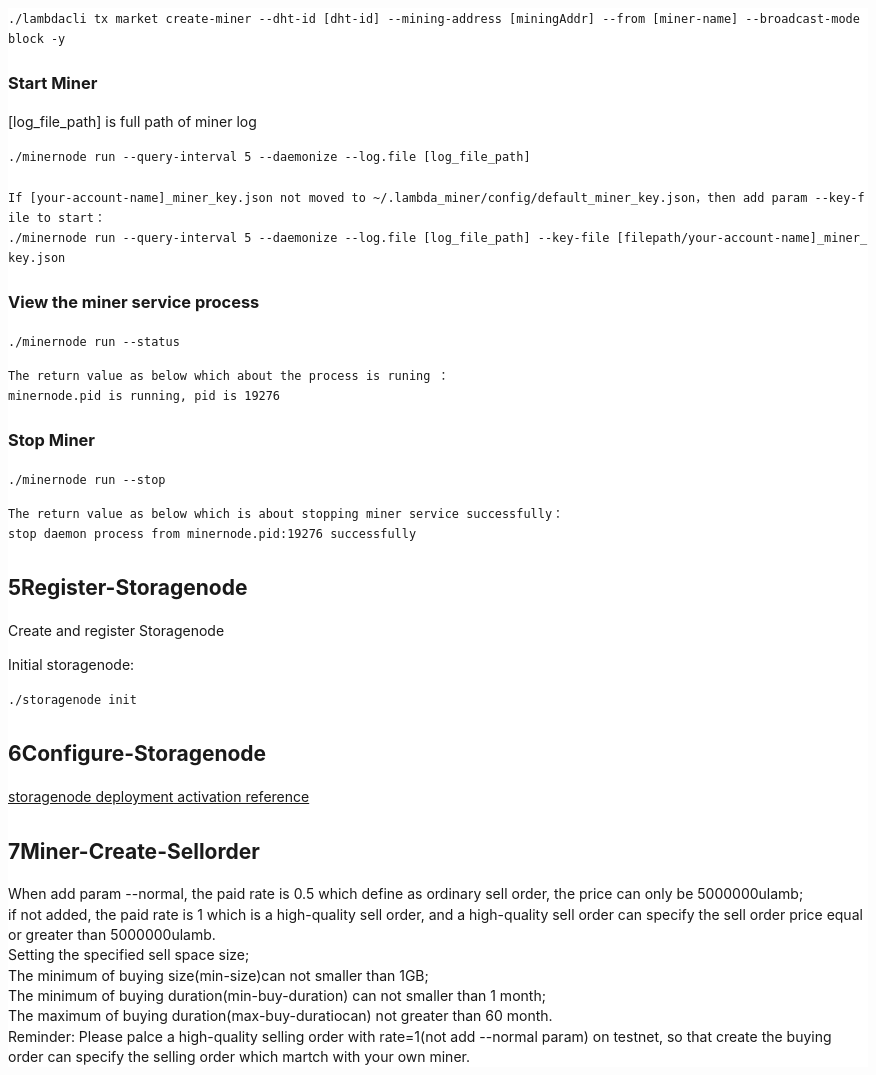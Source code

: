```
./lambdacli tx market create-miner --dht-id [dht-id] --mining-address [miningAddr] --from [miner-name] --broadcast-mode block -y
```
### Start Miner
[log_file_path] is full path of miner log
```
./minernode run --query-interval 5 --daemonize --log.file [log_file_path]

If [your-account-name]_miner_key.json not moved to ~/.lambda_miner/config/default_miner_key.json，then add param --key-file to start：
./minernode run --query-interval 5 --daemonize --log.file [log_file_path] --key-file [filepath/your-account-name]_miner_key.json

```

### View the miner service process 
```
./minernode run --status
```
```
The return value as below which about the process is runing ：
minernode.pid is running, pid is 19276
```

### Stop Miner
```
./minernode run --stop
```
```
The return value as below which is about stopping miner service successfully：
stop daemon process from minernode.pid:19276 successfully
```

## 5Register-Storagenode

Create and register Storagenode

Initial storagenode:

```
./storagenode init
```

## 6Configure-Storagenode
[storagenode deployment activation reference](./Testnet-Storagenode-Configure-en.md)

## 7Miner-Create-Sellorder

When add param --normal, the paid rate is 0.5 which define as ordinary sell order, the price can only be 5000000ulamb;   
if not added, the paid rate is 1 which is a high-quality sell order, and a high-quality sell order can specify the sell order price equal or greater than 5000000ulamb.  
Setting the specified  sell space size;  
The minimum of buying size(min-size)can not smaller than 1GB;  
The minimum of buying duration(min-buy-duration) can not smaller than 1 month;    
The maximum of buying duration(max-buy-duratiocan) not greater than 60 month.   
Reminder: Please palce a high-quality selling order with rate=1(not add --normal param) on testnet, so that create the buying order can specify the selling order which martch with your own miner. 
